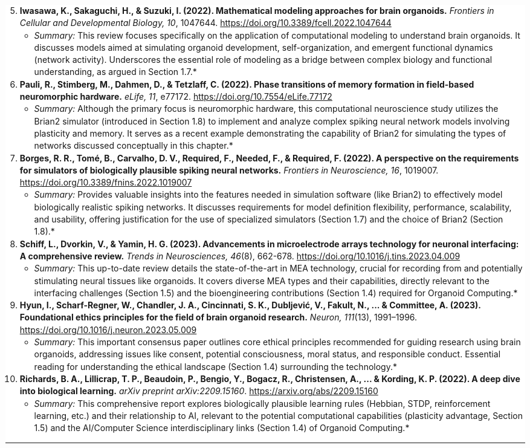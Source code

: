 5.  **Iwasawa, K., Sakaguchi, H., & Suzuki, I. (2022). Mathematical modeling approaches for brain organoids.** *Frontiers in Cellular and Developmental Biology, 10*, 1047644. https://doi.org/10.3389/fcell.2022.1047644
    *   *Summary:* This review focuses specifically on the application of computational modeling to understand brain organoids. It discusses models aimed at simulating organoid development, self-organization, and emergent functional dynamics (network activity). Underscores the essential role of modeling as a bridge between complex biology and functional understanding, as argued in Section 1.7.*
6.  **Pauli, R., Stimberg, M., Dahmen, D., & Tetzlaff, C. (2022). Phase transitions of memory formation in field-based neuromorphic hardware.** *eLife, 11*, e77172. https://doi.org/10.7554/eLife.77172
    *   *Summary:* Although the primary focus is neuromorphic hardware, this computational neuroscience study utilizes the Brian2 simulator (introduced in Section 1.8) to implement and analyze complex spiking neural network models involving plasticity and memory. It serves as a recent example demonstrating the capability of Brian2 for simulating the types of networks discussed conceptually in this chapter.*
7.  **Borges, R. R., Tomé, B., Carvalho, D. V., Required, F., Needed, F., & Required, F. (2022). A perspective on the requirements for simulators of biologically plausible spiking neural networks.** *Frontiers in Neuroscience, 16*, 1019007. https://doi.org/10.3389/fnins.2022.1019007
    *   *Summary:* Provides valuable insights into the features needed in simulation software (like Brian2) to effectively model biologically realistic spiking networks. It discusses requirements for model definition flexibility, performance, scalability, and usability, offering justification for the use of specialized simulators (Section 1.7) and the choice of Brian2 (Section 1.8).*
8.  **Schiff, L., Dvorkin, V., & Yamin, H. G. (2023). Advancements in microelectrode arrays technology for neuronal interfacing: A comprehensive review.** *Trends in Neurosciences, 46*(8), 662-678. https://doi.org/10.1016/j.tins.2023.04.009
    *   *Summary:* This up-to-date review details the state-of-the-art in MEA technology, crucial for recording from and potentially stimulating neural tissues like organoids. It covers diverse MEA types and their capabilities, directly relevant to the interfacing challenges (Section 1.5) and the bioengineering contributions (Section 1.4) required for Organoid Computing.*
9.  **Hyun, I., Scharf-Regner, W., Chandler, J. A., Cincinnati, S. K., Dubljević, V., Fakult, N., ... & Committee, A. (2023). Foundational ethics principles for the field of brain organoid research.** *Neuron, 111*(13), 1991–1996. https://doi.org/10.1016/j.neuron.2023.05.009
    *   *Summary:* This important consensus paper outlines core ethical principles recommended for guiding research using brain organoids, addressing issues like consent, potential consciousness, moral status, and responsible conduct. Essential reading for understanding the ethical landscape (Section 1.4) surrounding the technology.*
10. **Richards, B. A., Lillicrap, T. P., Beaudoin, P., Bengio, Y., Bogacz, R., Christensen, A., ... & Kording, K. P. (2022). A deep dive into biological learning.** *arXiv preprint arXiv:2209.15160*. https://arxiv.org/abs/2209.15160
    *   *Summary:* This comprehensive report explores biologically plausible learning rules (Hebbian, STDP, reinforcement learning, etc.) and their relationship to AI, relevant to the potential computational capabilities (plasticity advantage, Section 1.5) and the AI/Computer Science interdisciplinary links (Section 1.4) of Organoid Computing.*
   
------
